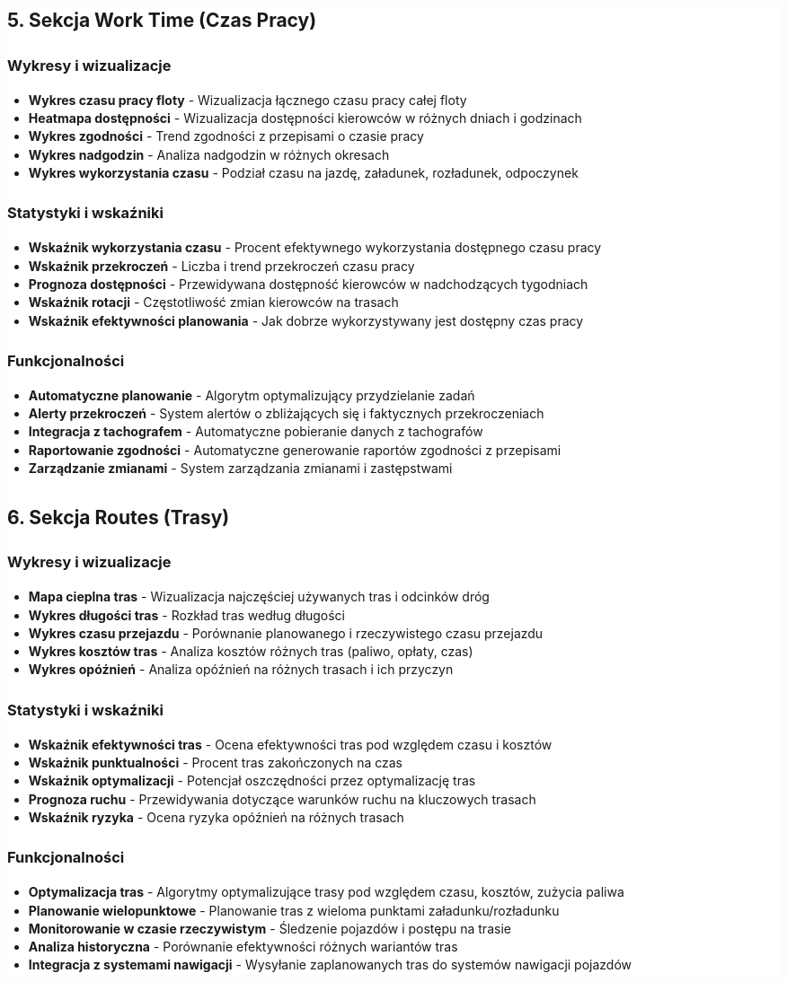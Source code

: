 ## 5. Sekcja Work Time (Czas Pracy)

### Wykresy i wizualizacje
- **Wykres czasu pracy floty** - Wizualizacja łącznego czasu pracy całej floty
- **Heatmapa dostępności** - Wizualizacja dostępności kierowców w różnych dniach i godzinach
- **Wykres zgodności** - Trend zgodności z przepisami o czasie pracy
- **Wykres nadgodzin** - Analiza nadgodzin w różnych okresach
- **Wykres wykorzystania czasu** - Podział czasu na jazdę, załadunek, rozładunek, odpoczynek

### Statystyki i wskaźniki
- **Wskaźnik wykorzystania czasu** - Procent efektywnego wykorzystania dostępnego czasu pracy
- **Wskaźnik przekroczeń** - Liczba i trend przekroczeń czasu pracy
- **Prognoza dostępności** - Przewidywana dostępność kierowców w nadchodzących tygodniach
- **Wskaźnik rotacji** - Częstotliwość zmian kierowców na trasach
- **Wskaźnik efektywności planowania** - Jak dobrze wykorzystywany jest dostępny czas pracy

### Funkcjonalności
- **Automatyczne planowanie** - Algorytm optymalizujący przydzielanie zadań
- **Alerty przekroczeń** - System alertów o zbliżających się i faktycznych przekroczeniach
- **Integracja z tachografem** - Automatyczne pobieranie danych z tachografów
- **Raportowanie zgodności** - Automatyczne generowanie raportów zgodności z przepisami
- **Zarządzanie zmianami** - System zarządzania zmianami i zastępstwami

## 6. Sekcja Routes (Trasy)

### Wykresy i wizualizacje
- **Mapa cieplna tras** - Wizualizacja najczęściej używanych tras i odcinków dróg
- **Wykres długości tras** - Rozkład tras według długości
- **Wykres czasu przejazdu** - Porównanie planowanego i rzeczywistego czasu przejazdu
- **Wykres kosztów tras** - Analiza kosztów różnych tras (paliwo, opłaty, czas)
- **Wykres opóźnień** - Analiza opóźnień na różnych trasach i ich przyczyn

### Statystyki i wskaźniki
- **Wskaźnik efektywności tras** - Ocena efektywności tras pod względem czasu i kosztów
- **Wskaźnik punktualności** - Procent tras zakończonych na czas
- **Wskaźnik optymalizacji** - Potencjał oszczędności przez optymalizację tras
- **Prognoza ruchu** - Przewidywania dotyczące warunków ruchu na kluczowych trasach
- **Wskaźnik ryzyka** - Ocena ryzyka opóźnień na różnych trasach

### Funkcjonalności
- **Optymalizacja tras** - Algorytmy optymalizujące trasy pod względem czasu, kosztów, zużycia paliwa
- **Planowanie wielopunktowe** - Planowanie tras z wieloma punktami załadunku/rozładunku
- **Monitorowanie w czasie rzeczywistym** - Śledzenie pojazdów i postępu na trasie
- **Analiza historyczna** - Porównanie efektywności różnych wariantów tras
- **Integracja z systemami nawigacji** - Wysyłanie zaplanowanych tras do systemów nawigacji pojazdów

